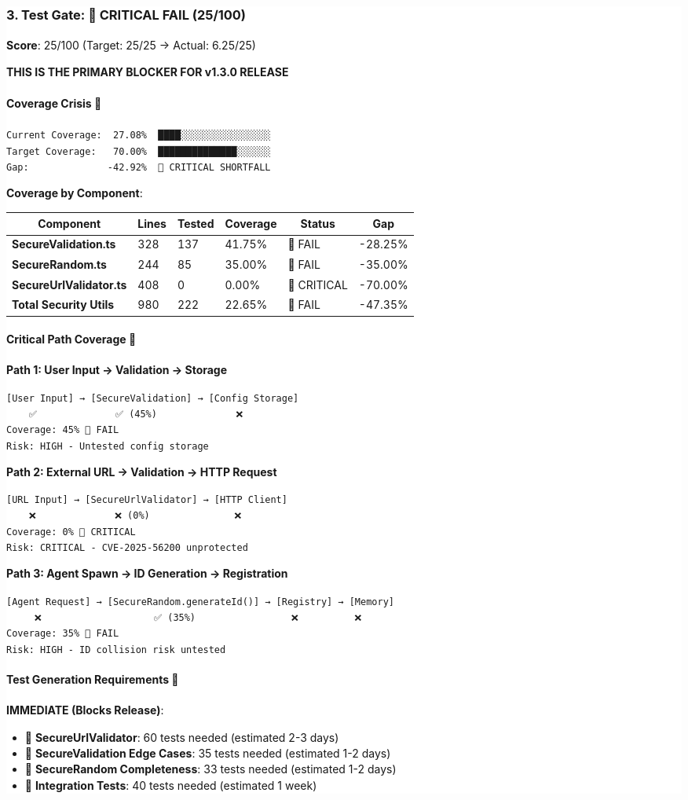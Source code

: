 
### 3. Test Gate: 🔴 CRITICAL FAIL (25/100)

**Score**: 25/100 (Target: 25/25 → Actual: 6.25/25)

**THIS IS THE PRIMARY BLOCKER FOR v1.3.0 RELEASE**

#### Coverage Crisis 🔴

```
Current Coverage:  27.08%  ████░░░░░░░░░░░░░░░░
Target Coverage:   70.00%  ██████████████░░░░░░
Gap:              -42.92%  🔴 CRITICAL SHORTFALL
```

**Coverage by Component**:

| Component | Lines | Tested | Coverage | Status | Gap |
|-----------|-------|--------|----------|--------|-----|
| **SecureValidation.ts** | 328 | 137 | 41.75% | 🔴 FAIL | -28.25% |
| **SecureRandom.ts** | 244 | 85 | 35.00% | 🔴 FAIL | -35.00% |
| **SecureUrlValidator.ts** | 408 | 0 | 0.00% | 🔴 CRITICAL | -70.00% |
| **Total Security Utils** | 980 | 222 | 22.65% | 🔴 FAIL | -47.35% |

#### Critical Path Coverage 🔴

**Path 1: User Input → Validation → Storage**
```
[User Input] → [SecureValidation] → [Config Storage]
    ✅              ✅ (45%)              ❌
Coverage: 45% 🔴 FAIL
Risk: HIGH - Untested config storage
```

**Path 2: External URL → Validation → HTTP Request**
```
[URL Input] → [SecureUrlValidator] → [HTTP Client]
    ❌              ❌ (0%)               ❌
Coverage: 0% 🔴 CRITICAL
Risk: CRITICAL - CVE-2025-56200 unprotected
```

**Path 3: Agent Spawn → ID Generation → Registration**
```
[Agent Request] → [SecureRandom.generateId()] → [Registry] → [Memory]
     ❌                    ✅ (35%)                 ❌          ❌
Coverage: 35% 🔴 FAIL
Risk: HIGH - ID collision risk untested
```

#### Test Generation Requirements 🔴

**IMMEDIATE (Blocks Release)**:
- 🔴 **SecureUrlValidator**: 60 tests needed (estimated 2-3 days)
- 🔴 **SecureValidation Edge Cases**: 35 tests needed (estimated 1-2 days)
- 🔴 **SecureRandom Completeness**: 33 tests needed (estimated 1-2 days)
- 🔴 **Integration Tests**: 40 tests needed (estimated 1 week)
